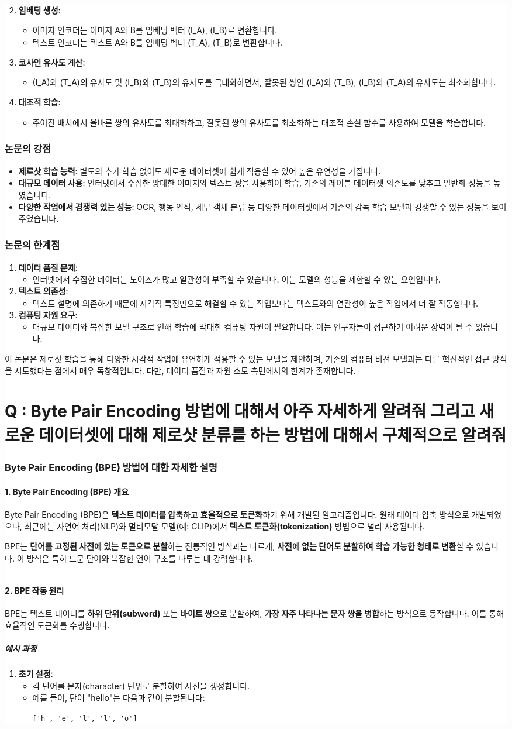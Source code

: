 2. **임베딩 생성**:
   - 이미지 인코더는 이미지 A와 B를 임베딩 벡터 \(I_A\), \(I_B\)로 변환합니다.
   - 텍스트 인코더는 텍스트 A와 B를 임베딩 벡터 \(T_A\), \(T_B\)로 변환합니다.

3. **코사인 유사도 계산**:
   - \(I_A\)와 \(T_A\)의 유사도 및 \(I_B\)와 \(T_B\)의 유사도를 극대화하면서, 잘못된 쌍인 \(I_A\)와 \(T_B\), \(I_B\)와 \(T_A\)의 유사도는 최소화합니다.

4. **대조적 학습**:
   - 주어진 배치에서 올바른 쌍의 유사도를 최대화하고, 잘못된 쌍의 유사도를 최소화하는 대조적 손실 함수를 사용하여 모델을 학습합니다.

### 논문의 강점
- **제로샷 학습 능력**: 별도의 추가 학습 없이도 새로운 데이터셋에 쉽게 적용할 수 있어 높은 유연성을 가집니다.
- **대규모 데이터 사용**: 인터넷에서 수집한 방대한 이미지와 텍스트 쌍을 사용하여 학습, 기존의 레이블 데이터셋 의존도를 낮추고 일반화 성능을 높였습니다.
- **다양한 작업에서 경쟁력 있는 성능**: OCR, 행동 인식, 세부 객체 분류 등 다양한 데이터셋에서 기존의 감독 학습 모델과 경쟁할 수 있는 성능을 보여주었습니다.

### 논문의 한계점
1. **데이터 품질 문제**:
   - 인터넷에서 수집한 데이터는 노이즈가 많고 일관성이 부족할 수 있습니다. 이는 모델의 성능을 제한할 수 있는 요인입니다.
2. **텍스트 의존성**:
   - 텍스트 설명에 의존하기 때문에 시각적 특징만으로 해결할 수 있는 작업보다는 텍스트와의 연관성이 높은 작업에서 더 잘 작동합니다.
3. **컴퓨팅 자원 요구**:
   - 대규모 데이터와 복잡한 모델 구조로 인해 학습에 막대한 컴퓨팅 자원이 필요합니다. 이는 연구자들이 접근하기 어려운 장벽이 될 수 있습니다.

이 논문은 제로샷 학습을 통해 다양한 시각적 작업에 유연하게 적용할 수 있는 모델을 제안하며, 기존의 컴퓨터 비전 모델과는 다른 혁신적인 접근 방식을 시도했다는 점에서 매우 독창적입니다. 다만, 데이터 품질과 자원 소모 측면에서의 한계가 존재합니다.


# Q :  Byte Pair Encoding 방법에 대해서 아주 자세하게 알려줘 그리고 새로운 데이터셋에 대해 제로샷 분류를 하는 방법에 대해서 구체적으로 알려줘

 

### Byte Pair Encoding (BPE) 방법에 대한 자세한 설명

#### 1. **Byte Pair Encoding (BPE) 개요**
Byte Pair Encoding (BPE)은 **텍스트 데이터를 압축**하고 **효율적으로 토큰화**하기 위해 개발된 알고리즘입니다. 원래 데이터 압축 방식으로 개발되었으나, 최근에는 자연어 처리(NLP)와 멀티모달 모델(예: CLIP)에서 **텍스트 토큰화(tokenization)** 방법으로 널리 사용됩니다.

BPE는 **단어를 고정된 사전에 있는 토큰으로 분할**하는 전통적인 방식과는 다르게, **사전에 없는 단어도 분할하여 학습 가능한 형태로 변환**할 수 있습니다. 이 방식은 특히 드문 단어와 복잡한 언어 구조를 다루는 데 강력합니다.

---

#### 2. **BPE 작동 원리**

BPE는 텍스트 데이터를 **하위 단위(subword)** 또는 **바이트 쌍**으로 분할하여, **가장 자주 나타나는 문자 쌍을 병합**하는 방식으로 동작합니다. 이를 통해 효율적인 토큰화를 수행합니다. 

##### **예시 과정**
1. **초기 설정**:
   - 각 단어를 문자(character) 단위로 분할하여 사전을 생성합니다.
   - 예를 들어, 단어 "hello"는 다음과 같이 분할됩니다:
     ```
     ['h', 'e', 'l', 'l', 'o']
     ```
